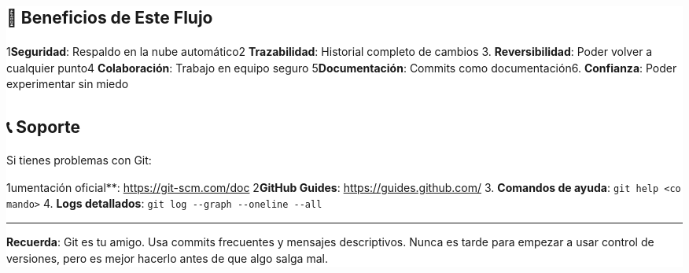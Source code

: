 ## 🎯 Beneficios de Este Flujo
1**Seguridad**: Respaldo en la nube automático2 **Trazabilidad**: Historial completo de cambios
3. **Reversibilidad**: Poder volver a cualquier punto4 **Colaboración**: Trabajo en equipo seguro
5**Documentación**: Commits como documentación6. **Confianza**: Poder experimentar sin miedo

## 📞 Soporte

Si tienes problemas con Git:

1umentación oficial**: https://git-scm.com/doc
2**GitHub Guides**: https://guides.github.com/
3. **Comandos de ayuda**: `git help <comando>`
4. **Logs detallados**: `git log --graph --oneline --all`

---

**Recuerda**: Git es tu amigo. Usa commits frecuentes y mensajes descriptivos. Nunca es tarde para empezar a usar control de versiones, pero es mejor hacerlo antes de que algo salga mal. 